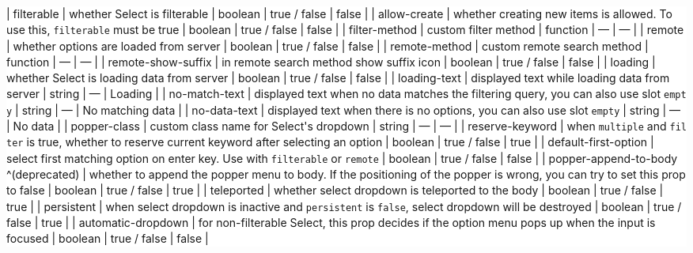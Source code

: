 | filterable                          | whether Select is filterable                                                                                                | boolean                                    | true / false                                                                                              | false            |
| allow-create                        | whether creating new items is allowed. To use this, `filterable` must be true                                               | boolean                                    | true / false                                                                                              | false            |
| filter-method                       | custom filter method                                                                                                        | function                                   | —                                                                                                         | —                |
| remote                              | whether options are loaded from server                                                                                      | boolean                                    | true / false                                                                                              | false            |
| remote-method                       | custom remote search method                                                                                                 | function                                   | —                                                                                                         | —                |
| remote-show-suffix                  | in remote search method show suffix icon                                                                                    | boolean                                    | true / false                                                                                              | false            |
| loading                             | whether Select is loading data from server                                                                                  | boolean                                    | true / false                                                                                              | false            |
| loading-text                        | displayed text while loading data from server                                                                               | string                                     | —                                                                                                         | Loading          |
| no-match-text                       | displayed text when no data matches the filtering query, you can also use slot `empty`                                      | string                                     | —                                                                                                         | No matching data |
| no-data-text                        | displayed text when there is no options, you can also use slot `empty`                                                      | string                                     | —                                                                                                         | No data          |
| popper-class                        | custom class name for Select's dropdown                                                                                     | string                                     | —                                                                                                         | —                |
| reserve-keyword                     | when `multiple` and `filter` is true, whether to reserve current keyword after selecting an option                          | boolean                                    | true / false                                                                                              | true             |
| default-first-option                | select first matching option on enter key. Use with `filterable` or `remote`                                                | boolean                                    | true / false                                                                                              | false            |
| popper-append-to-body ^(deprecated) | whether to append the popper menu to body. If the positioning of the popper is wrong, you can try to set this prop to false | boolean                                    | true / false                                                                                              | true             |
| teleported                          | whether select dropdown is teleported to the body                                                                           | boolean                                    | true / false                                                                                              | true             |
| persistent                          | when select dropdown is inactive and `persistent` is `false`, select dropdown will be destroyed                             | boolean                                    | true / false                                                                                              | true             |
| automatic-dropdown                  | for non-filterable Select, this prop decides if the option menu pops up when the input is focused                           | boolean                                    | true / false                                                                                              | false            |